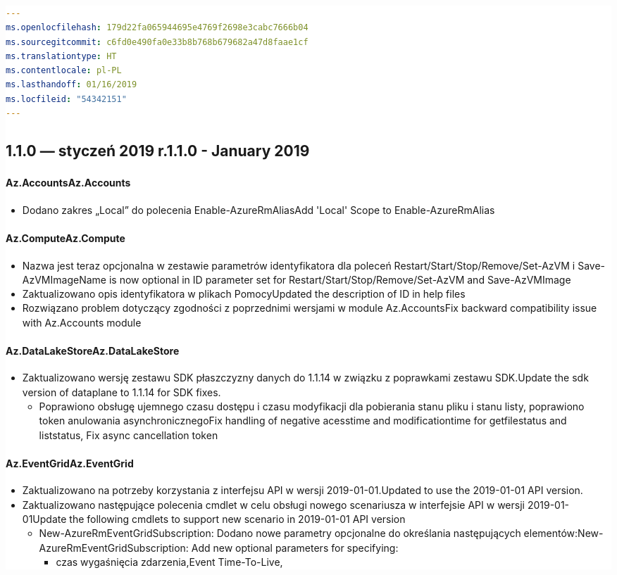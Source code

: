 ```yaml
---
ms.openlocfilehash: 179d22fa065944695e4769f2698e3cabc7666b04
ms.sourcegitcommit: c6fd0e490fa0e33b8b768b679682a47d8faae1cf
ms.translationtype: HT
ms.contentlocale: pl-PL
ms.lasthandoff: 01/16/2019
ms.locfileid: "54342151"
---
```

## <a name="110---january-2019"></a><span data-ttu-id="73d1a-101">1.1.0 — styczeń 2019 r.</span><span class="sxs-lookup"><span data-stu-id="73d1a-101">1.1.0 - January 2019</span></span>
#### <a name="azaccounts"></a><span data-ttu-id="73d1a-102">Az.Accounts</span><span class="sxs-lookup"><span data-stu-id="73d1a-102">Az.Accounts</span></span>
* <span data-ttu-id="73d1a-103">Dodano zakres „Local” do polecenia Enable-AzureRmAlias</span><span class="sxs-lookup"><span data-stu-id="73d1a-103">Add 'Local' Scope to Enable-AzureRmAlias</span></span>

#### <a name="azcompute"></a><span data-ttu-id="73d1a-104">Az.Compute</span><span class="sxs-lookup"><span data-stu-id="73d1a-104">Az.Compute</span></span>
* <span data-ttu-id="73d1a-105">Nazwa jest teraz opcjonalna w zestawie parametrów identyfikatora dla poleceń Restart/Start/Stop/Remove/Set-AzVM i Save-AzVMImage</span><span class="sxs-lookup"><span data-stu-id="73d1a-105">Name is now optional in ID parameter set for Restart/Start/Stop/Remove/Set-AzVM and Save-AzVMImage</span></span>
* <span data-ttu-id="73d1a-106">Zaktualizowano opis identyfikatora w plikach Pomocy</span><span class="sxs-lookup"><span data-stu-id="73d1a-106">Updated the description of ID in help files</span></span>
* <span data-ttu-id="73d1a-107">Rozwiązano problem dotyczący zgodności z poprzednimi wersjami w module Az.Accounts</span><span class="sxs-lookup"><span data-stu-id="73d1a-107">Fix backward compatibility issue with Az.Accounts module</span></span>

#### <a name="azdatalakestore"></a><span data-ttu-id="73d1a-108">Az.DataLakeStore</span><span class="sxs-lookup"><span data-stu-id="73d1a-108">Az.DataLakeStore</span></span>
* <span data-ttu-id="73d1a-109">Zaktualizowano wersję zestawu SDK płaszczyzny danych do 1.1.14 w związku z poprawkami zestawu SDK.</span><span class="sxs-lookup"><span data-stu-id="73d1a-109">Update the sdk version of dataplane to 1.1.14 for SDK fixes.</span></span>
    - <span data-ttu-id="73d1a-110">Poprawiono obsługę ujemnego czasu dostępu i czasu modyfikacji dla pobierania stanu pliku i stanu listy, poprawiono token anulowania asynchronicznego</span><span class="sxs-lookup"><span data-stu-id="73d1a-110">Fix handling of negative acesstime and modificationtime for getfilestatus and liststatus, Fix async cancellation token</span></span>

#### <a name="azeventgrid"></a><span data-ttu-id="73d1a-111">Az.EventGrid</span><span class="sxs-lookup"><span data-stu-id="73d1a-111">Az.EventGrid</span></span>
* <span data-ttu-id="73d1a-112">Zaktualizowano na potrzeby korzystania z interfejsu API w wersji 2019-01-01.</span><span class="sxs-lookup"><span data-stu-id="73d1a-112">Updated to use the 2019-01-01 API version.</span></span>
* <span data-ttu-id="73d1a-113">Zaktualizowano następujące polecenia cmdlet w celu obsługi nowego scenariusza w interfejsie API w wersji 2019-01-01</span><span class="sxs-lookup"><span data-stu-id="73d1a-113">Update the following cmdlets to support new scenario in 2019-01-01 API version</span></span>
    - <span data-ttu-id="73d1a-114">New-AzureRmEventGridSubscription: Dodano nowe parametry opcjonalne do określania następujących elementów:</span><span class="sxs-lookup"><span data-stu-id="73d1a-114">New-AzureRmEventGridSubscription: Add new optional parameters for specifying:</span></span>
        - <span data-ttu-id="73d1a-115">czas wygaśnięcia zdarzenia,</span><span class="sxs-lookup"><span data-stu-id="73d1a-115">Event Time-To-Live,</span></span>